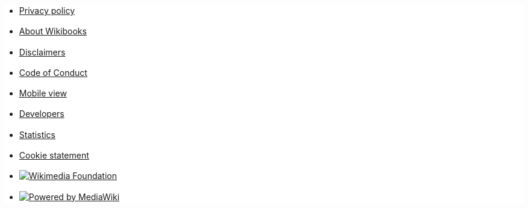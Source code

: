
* [Privacy policy](https://foundation.wikimedia.org/wiki/Special:MyLanguage/Policy:Privacy_policy)
* [About Wikibooks](/wiki/Wikibooks:Welcome)
* [Disclaimers](/wiki/Wikibooks:General_disclaimer)
* [Code of Conduct](https://foundation.wikimedia.org/wiki/Special:MyLanguage/Universal_Code_of_Conduct)
* [Mobile view](//en.m.wikibooks.org/w/index.php?title=Heliciculture/Printable_version&mobileaction=toggle_view_mobile)
* [Developers](https://developer.wikimedia.org)
* [Statistics](https://stats.wikimedia.org/#/en.wikibooks.org)
* [Cookie statement](https://foundation.wikimedia.org/wiki/Special:MyLanguage/Policy:Cookie_statement)


* [![Wikimedia Foundation](/static/images/footer/wikimedia-button.png)](https://wikimediafoundation.org/)
* [![Powered by MediaWiki](/static/images/footer/poweredby_mediawiki_88x31.png)](https://www.mediawiki.org/)





